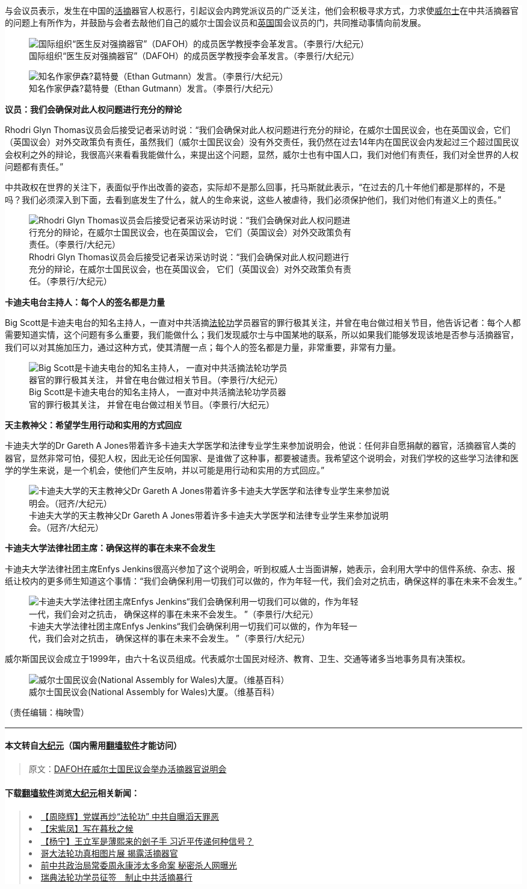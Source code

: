 <p>与会议员表示，发生在中国的<a href="https://github.com/asdfghy6/djy/blob/master/gb/tag/%E6%B4%BB%E6%91%98.md">活摘</a>器官人权恶行，引起议会内跨党派议员的广泛关注，他们会积极寻求方式，力求使<a href="https://github.com/asdfghy6/djy/blob/master/gb/tag/%E5%A8%81%E5%B0%94%E5%A3%AB.md">威尔士</a>在中共活摘器官的问题上有所作为，并鼓励与会者去敲他们自己的威尔士国会议员和<a href="https://github.com/asdfghy6/djy/blob/master/gb/tag/%E8%8B%B1%E5%9B%BD.md">英国</a>国会议员的门，共同推动事情向前发展。 </p>
<figure id="attachment_5664316" style="width: 600px" class="wp-caption aligncenter"><img src="http://i.epochtimes.com/assets/uploads/2013/11/1311130716022305-600x367.jpg" alt="国际组织“医生反对强摘器官”（DAFOH）的成员医学教授李会革发言。（李景行/大纪元）" title="国际组织“医生反对强摘器官”（DAFOH）的成员医学教授李会革发言。（李景行/大纪元）" width="600" b="367"
	class="size-large wp-image-5664316" /></a><figcaption class="wp-caption-text">国际组织“医生反对强摘器官”（DAFOH）的成员医学教授李会革发言。（李景行/大纪元）</figcaption></figure>
<figure id="attachment_5664322" style="width: 600px" class="wp-caption aligncenter"><img src="http://i.epochtimes.com/assets/uploads/2013/11/1311130716562305-600x400.jpg" alt="知名作家伊森?葛特曼（Ethan Gutmann）发言。（李景行/大纪元）" title="知名作家伊森?葛特曼（Ethan Gutmann）发言。（李景行/大纪元）" width="600" b="400"
	class="size-large wp-image-5664322" /></a><figcaption class="wp-caption-text">知名作家伊森?葛特曼（Ethan Gutmann）发言。（李景行/大纪元）</figcaption></figure>
<p><B> 议员：我们会确保对此人权问题进行充分的辩论</B></p>
<p>Rhodri Glyn Thomas议员会后接受记者采访时说：“我们会确保对此人权问题进行充分的辩论，在威尔士国民议会，也在英国议会，它们（英国议会）对外交政策负有责任，虽然我们（威尔士国民议会）没有外交责任，我仍然在过去14年内在国民议会内发起过三个超过国民议会权利之外的辩论，我很高兴来看看我能做什么，来提出这个问题，显然，威尔士也有中国人口，我们对他们有责任，我们对全世界的人权问题都有责任。”</p>
<p>中共政权在世界的关注下，表面似乎作出改善的姿态，实际却不是那么回事，托马斯就此表示，“在过去的几十年他们都是那样的，不是吗？我们必须深入到下面，去看到底发生了什么，就人的生命来说，这些人被虐待，我们必须保护他们，我们对他们有道义上的责任。”</p>
<figure id="attachment_5664330" style="width: 543px" class="wp-caption aligncenter"><img src="http://i.epochtimes.com/assets/uploads/2013/11/1311130715462305.jpg" alt="Rhodri Glyn Thomas议员会后接受记者采访采访时说：“我们会确保对此人权问题进行充分的辩论，在威尔士国民议会，也在英国议会， 它们（英国议会）对外交政策负有责任。（李景行/大纪元） " title="Rhodri Glyn Thomas议员会后接受记者采访采访时说：“我们会确保对此人权问题进行充分的辩论，在威尔士国民议会，也在英国议会， 它们（英国议会）对外交政策负有责任。（李景行/大纪元） " width="543" b="600"
	class="size-large wp-image-5664330" /></a><figcaption class="wp-caption-text">Rhodri Glyn Thomas议员会后接受记者采访采访时说：“我们会确保对此人权问题进行充分的辩论，在威尔士国民议会，也在英国议会， 它们（英国议会）对外交政策负有责任。（李景行/大纪元）</figcaption></figure>
<p><B>卡迪夫电台主持人：每个人的签名都是力量</B></p>
<p>Big Scott是卡迪夫电台的知名主持人，一直对中共活摘<a href="https://github.com/asdfghy6/djy/blob/master/gb/tag/%E6%B3%95%E8%BD%AE%E5%8A%9F.md">法轮功</a>学员器官的罪行极其关注，并曾在电台做过相关节目，他告诉记者：每个人都需要知道实情，这个问题有多么重要，我们能做什么；我们发现威尔士与中国某地的联系，所以如果我们能够发现该地是否参与活摘器官，我们可以对其施加压力，通过这种方式，使其清醒一点；每个人的签名都是力量，非常重要，非常有力量。 </p>
<figure id="attachment_5664337" style="width: 440px" class="wp-caption aligncenter"><img src="http://i.epochtimes.com/assets/uploads/2013/11/1311130716472305.jpg" alt="Big Scott是卡迪夫电台的知名主持人， 一直对中共活摘法轮功学员器官的罪行极其关注， 并曾在电台做过相关节目。（李景行/大纪元） " title="Big Scott是卡迪夫电台的知名主持人， 一直对中共活摘法轮功学员器官的罪行极其关注， 并曾在电台做过相关节目。（李景行/大纪元） " width="440" b="599"
	class="size-large wp-image-5664337" /></a><figcaption class="wp-caption-text">Big Scott是卡迪夫电台的知名主持人， 一直对中共活摘法轮功学员器官的罪行极其关注， 并曾在电台做过相关节目。（李景行/大纪元）</figcaption></figure>
<p><B>天主教神父：希望学生用行动和实用的方式回应</B></p>
<p>卡迪夫大学的Dr Gareth A Jones带着许多卡迪夫大学医学和法律专业学生来参加说明会，他说：任何非自愿捐献的器官，活摘器官人类的器官，显然非常可怕，侵犯人权，因此无论任何国家、是谁做了这种事，都要被谴责。我希望这个说明会，对我们学校的这些学习法律和医学的学生来说，是一个机会，使他们产生反响，并以可能是用行动和实用的方式回应。”</p>
<figure id="attachment_5664341" style="width: 600px" class="wp-caption aligncenter"><img src="http://i.epochtimes.com/assets/uploads/2013/11/1311130716372305-600x433.jpg" alt="卡迪夫大学的天主教神父Dr Gareth A Jones带着许多卡迪夫大学医学和法律专业学生来参加说明会。（冠齐/大纪元）" title="卡迪夫大学的天主教神父Dr Gareth A Jones带着许多卡迪夫大学医学和法律专业学生来参加说明会。（冠齐/大纪元）" width="600" b="433"
	class="size-large wp-image-5664341" /></a><figcaption class="wp-caption-text">卡迪夫大学的天主教神父Dr Gareth A Jones带着许多卡迪夫大学医学和法律专业学生来参加说明会。（冠齐/大纪元）</figcaption></figure>
<p><B>卡迪夫大学法律社团主席：确保这样的事在未来不会发生</B></p>
<p>卡迪夫大学法律社团主席Enfys Jenkins很高兴参加了这个说明会，听到权威人士当面讲解，她表示，会利用大学中的信件系统、杂志、报纸让校内的更多师生知道这个事情：“我们会确保利用一切我们可以做的，作为年轻一代，我们会对之抗击，确保这样的事在未来不会发生。”</p>
<figure id="attachment_5664350" style="width: 557px" class="wp-caption aligncenter"><img src="http://i.epochtimes.com/assets/uploads/2013/11/1311130716262305.jpg" alt="卡迪夫大学法律社团主席Enfys Jenkins“我们会确保利用一切我们可以做的，作为年轻一代，我们会对之抗击， 确保这样的事在未来不会发生。 ”（李景行/大纪元）" title="卡迪夫大学法律社团主席Enfys Jenkins“我们会确保利用一切我们可以做的，作为年轻一代，我们会对之抗击， 确保这样的事在未来不会发生。 ”（李景行/大纪元）" width="557" b="599"
	class="size-large wp-image-5664350" /></a><figcaption class="wp-caption-text">卡迪夫大学法律社团主席Enfys Jenkins“我们会确保利用一切我们可以做的，作为年轻一代，我们会对之抗击， 确保这样的事在未来不会发生。 ”（李景行/大纪元）</figcaption></figure>
<p>威尔斯国民议会成立于1999年，由六十名议员组成。代表威尔士国民对经济、教育、卫生、交通等诸多当地事务具有决策权。</p>
<figure id="attachment_5664358" style="width: 600px" class="wp-caption aligncenter"><img src="http://i.epochtimes.com/assets/uploads/2013/11/1311130713542305-600x394.jpg" alt="威尔士国民议会(National Assembly for Wales)大厦。（维基百科）" title="威尔士国民议会(National Assembly for Wales)大厦。（维基百科）" width="600" b="394"
	class="size-large wp-image-5664358" /></a><figcaption class="wp-caption-text">威尔士国民议会(National Assembly for Wales)大厦。（维基百科）</figcaption></figure>
<p>（责任编辑：梅映雪）</p>
<p>
<hr>

#### 本文转自<a href="http://www.epochtimes.com">大纪元</a>（国内需用<a href="https://git.io/JesJV">翻墙软件</a>才能访问）
> 原文：<a href="http://www.epochtimes.com/gb/13/11/13/n4010178.htm">DAFOH在威尔士国民议会举办活摘器官说明会</a>
#### 下载<a href="https://git.io/JesJV">翻墙软件</a>浏览<a href="http://www.epochtimes.com">大纪元</a>相关新闻：
> <li><a href="http://www.epochtimes.com/gb/13/10/19/n3990187.htm">【周晓辉】党媒再炒“法轮功” 中共自曝滔天罪恶</a></li>
> <li><a href="http://www.epochtimes.com/gb/13/10/17/n3988398.htm">【宋紫凤】写在暮秋之候</a></li>
> <li><a href="http://www.epochtimes.com/gb/13/10/18/n3989216.htm">【杨宁】王立军是薄熙来的刽子手 习近平传递何种信号？</a></li>
> <li><a href="http://www.epochtimes.com/gb/13/10/17/n3988462.htm">哥大法轮功真相图片展 揭露活摘器官</a></li>
> <li><a href="http://www.epochtimes.com/gb/13/10/15/n3987189.htm">前中共政治局常委周永康涉太多命案  秘密杀人网曝光</a></li>
> <li><a href="http://www.epochtimes.com/gb/13/10/14/n3985813.htm">瑞典法轮功学员征签　制止中共活摘暴行</a></li>